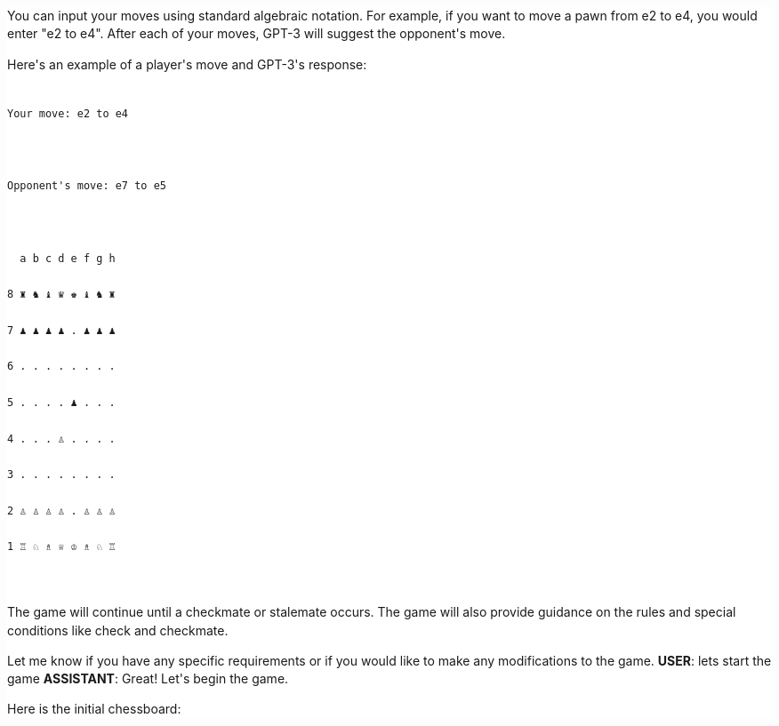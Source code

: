 

You can input your moves using standard algebraic notation. For example, if you want to move a pawn from e2 to e4, you would enter "e2 to e4". After each of your moves, GPT-3 will suggest the opponent's move.



Here's an example of a player's move and GPT-3's response:



```

Your move: e2 to e4



Opponent's move: e7 to e5



  a b c d e f g h

8 ♜ ♞ ♝ ♛ ♚ ♝ ♞ ♜

7 ♟ ♟ ♟ ♟ . ♟ ♟ ♟

6 . . . . . . . .

5 . . . . ♟ . . .

4 . . . ♙ . . . .

3 . . . . . . . .

2 ♙ ♙ ♙ ♙ . ♙ ♙ ♙

1 ♖ ♘ ♗ ♕ ♔ ♗ ♘ ♖



```



The game will continue until a checkmate or stalemate occurs. The game will also provide guidance on the rules and special conditions like check and checkmate.



Let me know if you have any specific requirements or if you would like to make any modifications to the game.
**USER**: lets  start the  game 
**ASSISTANT**: Great! Let's begin the game.



Here is the initial chessboard:
